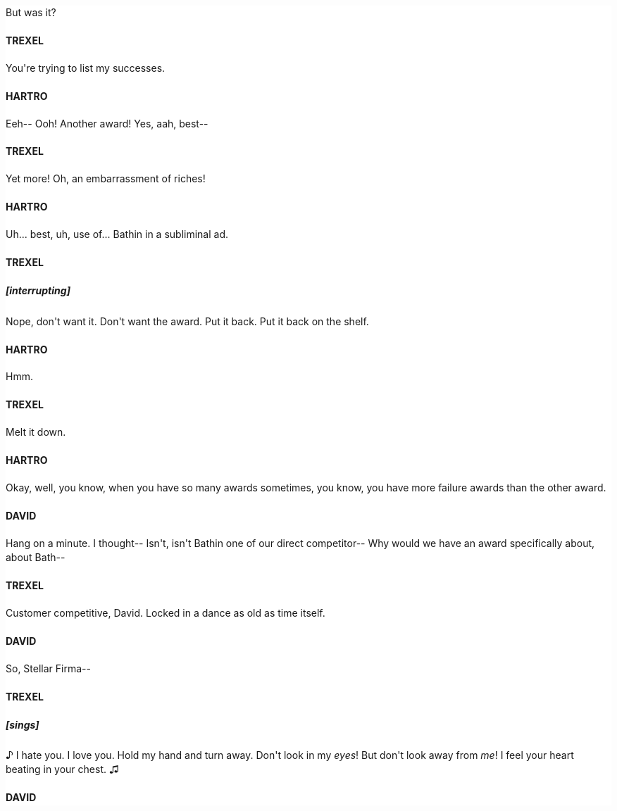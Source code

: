 But was it?

#### TREXEL

You're trying to list my successes.

#### HARTRO

Eeh-- Ooh! Another award! Yes, aah, best--

#### TREXEL

Yet more! Oh, an embarrassment of riches!

#### HARTRO

Uh... best, uh, use of... Bathin in a subliminal ad.

#### TREXEL

##### [interrupting]

Nope, don't want it. Don't want the award. Put it back. Put it back on the shelf.

#### HARTRO

Hmm.

#### TREXEL

Melt it down.

#### HARTRO

Okay, well, you know, when you have so many awards sometimes, you know, you have more failure awards than the other award.

#### DAVID

Hang on a minute. I thought-- Isn't, isn't Bathin one of our direct competitor-- Why would we have an award specifically about, about Bath--

#### TREXEL

Customer competitive, David. Locked in a dance as old as time itself.

#### DAVID

So, Stellar Firma--

#### TREXEL

##### [sings]

♪ I hate you. I love you. Hold my hand and turn away. Don't look in my *eyes*! But don't look away from *me*! I feel your heart beating in your chest. ♫

#### DAVID
